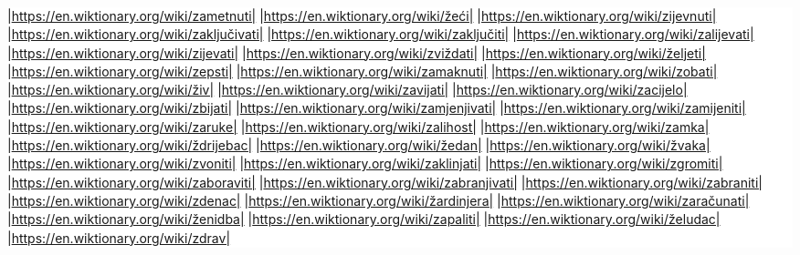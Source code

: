|https://en.wiktionary.org/wiki/zametnuti|
|https://en.wiktionary.org/wiki/žeći|
|https://en.wiktionary.org/wiki/zijevnuti|
|https://en.wiktionary.org/wiki/zaključivati|
|https://en.wiktionary.org/wiki/zaključiti|
|https://en.wiktionary.org/wiki/zalijevati|
|https://en.wiktionary.org/wiki/zijevati|
|https://en.wiktionary.org/wiki/zviždati|
|https://en.wiktionary.org/wiki/željeti|
|https://en.wiktionary.org/wiki/zepsti|
|https://en.wiktionary.org/wiki/zamaknuti|
|https://en.wiktionary.org/wiki/zobati|
|https://en.wiktionary.org/wiki/živ|
|https://en.wiktionary.org/wiki/zavijati|
|https://en.wiktionary.org/wiki/zacijelo|
|https://en.wiktionary.org/wiki/zbijati|
|https://en.wiktionary.org/wiki/zamjenjivati|
|https://en.wiktionary.org/wiki/zamijeniti|
|https://en.wiktionary.org/wiki/zaruke|
|https://en.wiktionary.org/wiki/zalihost|
|https://en.wiktionary.org/wiki/zamka|
|https://en.wiktionary.org/wiki/ždrijebac|
|https://en.wiktionary.org/wiki/žedan|
|https://en.wiktionary.org/wiki/žvaka|
|https://en.wiktionary.org/wiki/zvoniti|
|https://en.wiktionary.org/wiki/zaklinjati|
|https://en.wiktionary.org/wiki/zgromiti|
|https://en.wiktionary.org/wiki/zaboraviti|
|https://en.wiktionary.org/wiki/zabranjivati|
|https://en.wiktionary.org/wiki/zabraniti|
|https://en.wiktionary.org/wiki/zdenac|
|https://en.wiktionary.org/wiki/žardinjera|
|https://en.wiktionary.org/wiki/zaračunati|
|https://en.wiktionary.org/wiki/ženidba|
|https://en.wiktionary.org/wiki/zapaliti|
|https://en.wiktionary.org/wiki/želudac|
|https://en.wiktionary.org/wiki/zdrav|